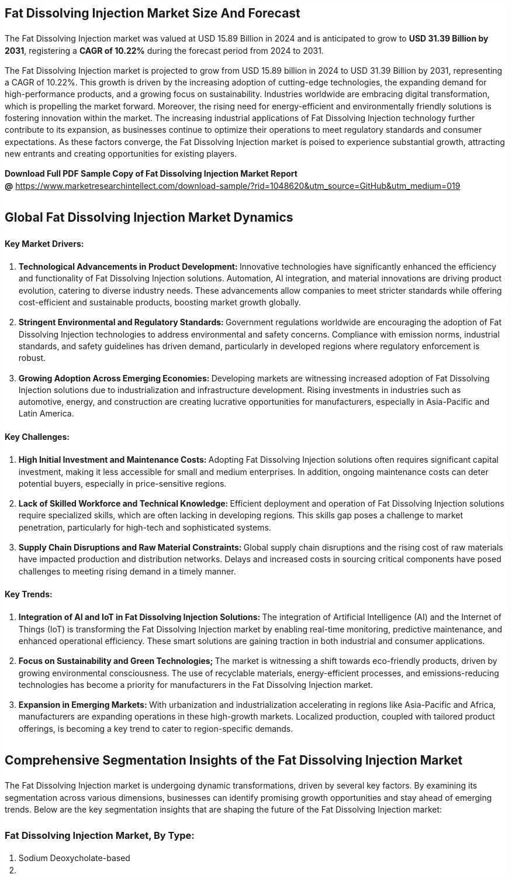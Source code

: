 <h2>Fat Dissolving Injection Market Size And Forecast</h2><p>The Fat Dissolving Injection market was valued at USD 15.89 Billion in 2024 and is anticipated to grow to <strong>USD 31.39 Billion by 2031</strong>, registering a <strong>CAGR of 10.22%</strong> during the forecast period from 2024 to 2031.</p><p>The Fat Dissolving Injection market is projected to grow from USD 15.89 billion in 2024 to USD 31.39 Billion by 2031, representing a CAGR of 10.22%. This growth is driven by the increasing adoption of cutting-edge technologies, the expanding demand for high-performance products, and a growing focus on sustainability. Industries worldwide are embracing digital transformation, which is propelling the market forward. Moreover, the rising need for energy-efficient and environmentally friendly solutions is fostering innovation within the market. The increasing industrial applications of Fat Dissolving Injection technology further contribute to its expansion, as businesses continue to optimize their operations to meet regulatory standards and consumer expectations. As these factors converge, the Fat Dissolving Injection market is poised to experience substantial growth, attracting new entrants and creating opportunities for existing players.</p><p><strong>Download Full PDF Sample Copy of Fat Dissolving Injection Market Report @</strong>&nbsp;<a href="https://www.marketresearchintellect.com/download-sample/?rid=1048620&amp;utm_source=GitHub&amp;utm_medium=019">https://www.marketresearchintellect.com/download-sample/?rid=1048620&amp;utm_source=GitHub&amp;utm_medium=019</a></p><h2>Global Fat Dissolving Injection Market Dynamics</h2><h4><strong>Key Market Drivers:</strong></h4><ol><li><p><strong>Technological Advancements in Product Development:&nbsp;</strong>Innovative technologies have significantly enhanced the efficiency and functionality of Fat Dissolving Injection solutions. Automation, AI integration, and material innovations are driving product evolution, catering to diverse industry needs. These advancements allow companies to meet stricter standards while offering cost-efficient and sustainable products, boosting market growth globally.</p></li><li><p><strong>Stringent Environmental and Regulatory Standards:&nbsp;</strong>Government regulations worldwide are encouraging the adoption of Fat Dissolving Injection technologies to address environmental and safety concerns. Compliance with emission norms, industrial standards, and safety guidelines has driven demand, particularly in developed regions where regulatory enforcement is robust.</p></li><li><p><strong>Growing Adoption Across Emerging Economies:&nbsp;</strong>Developing markets are witnessing increased adoption of Fat Dissolving Injection solutions due to industrialization and infrastructure development. Rising investments in industries such as automotive, energy, and construction are creating lucrative opportunities for manufacturers, especially in Asia-Pacific and Latin America.</p></li></ol><h4><strong>Key Challenges:</strong></h4><ol><li><p><strong>High Initial Investment and Maintenance Costs:&nbsp;</strong>Adopting Fat Dissolving Injection solutions often requires significant capital investment, making it less accessible for small and medium enterprises. In addition, ongoing maintenance costs can deter potential buyers, especially in price-sensitive regions.</p></li><li><p><strong>Lack of Skilled Workforce and Technical Knowledge:&nbsp;</strong>Efficient deployment and operation of Fat Dissolving Injection solutions require specialized skills, which are often lacking in developing regions. This skills gap poses a challenge to market penetration, particularly for high-tech and sophisticated systems.</p></li><li><p><strong>Supply Chain Disruptions and Raw Material Constraints:&nbsp;</strong>Global supply chain disruptions and the rising cost of raw materials have impacted production and distribution networks. Delays and increased costs in sourcing critical components have posed challenges to meeting rising demand in a timely manner.</p></li></ol><h4><strong>Key Trends:</strong></h4><ol><li><p><strong>Integration of AI and IoT in Fat Dissolving Injection Solutions:&nbsp;</strong>The integration of Artificial Intelligence (AI) and the Internet of Things (IoT) is transforming the Fat Dissolving Injection market by enabling real-time monitoring, predictive maintenance, and enhanced operational efficiency. These smart solutions are gaining traction in both industrial and consumer applications.</p></li><li><p><strong>Focus on Sustainability and Green Technologies;&nbsp;</strong>The market is witnessing a shift towards eco-friendly products, driven by growing environmental consciousness. The use of recyclable materials, energy-efficient processes, and emissions-reducing technologies has become a priority for manufacturers in the Fat Dissolving Injection market.</p></li><li><p><strong>Expansion in Emerging Markets:&nbsp;</strong>With urbanization and industrialization accelerating in regions like Asia-Pacific and Africa, manufacturers are expanding operations in these high-growth markets. Localized production, coupled with tailored product offerings, is becoming a key trend to cater to region-specific demands.</p></li></ol><div class="article-main__content" data-test-id="publishing-text-block"><h2>Comprehensive Segmentation Insights of the Fat Dissolving Injection Market</h2><p>The Fat Dissolving Injection market is undergoing dynamic transformations, driven by several key factors. By examining its segmentation across various dimensions, businesses can identify promising growth opportunities and stay ahead of emerging trends. Below are the key segmentation insights that are shaping the future of the Fat Dissolving Injection market:</p><h3><strong>Fat Dissolving Injection Market, By Type:<br /></strong></h3><ol><li>Sodium Deoxycholate-based<li>